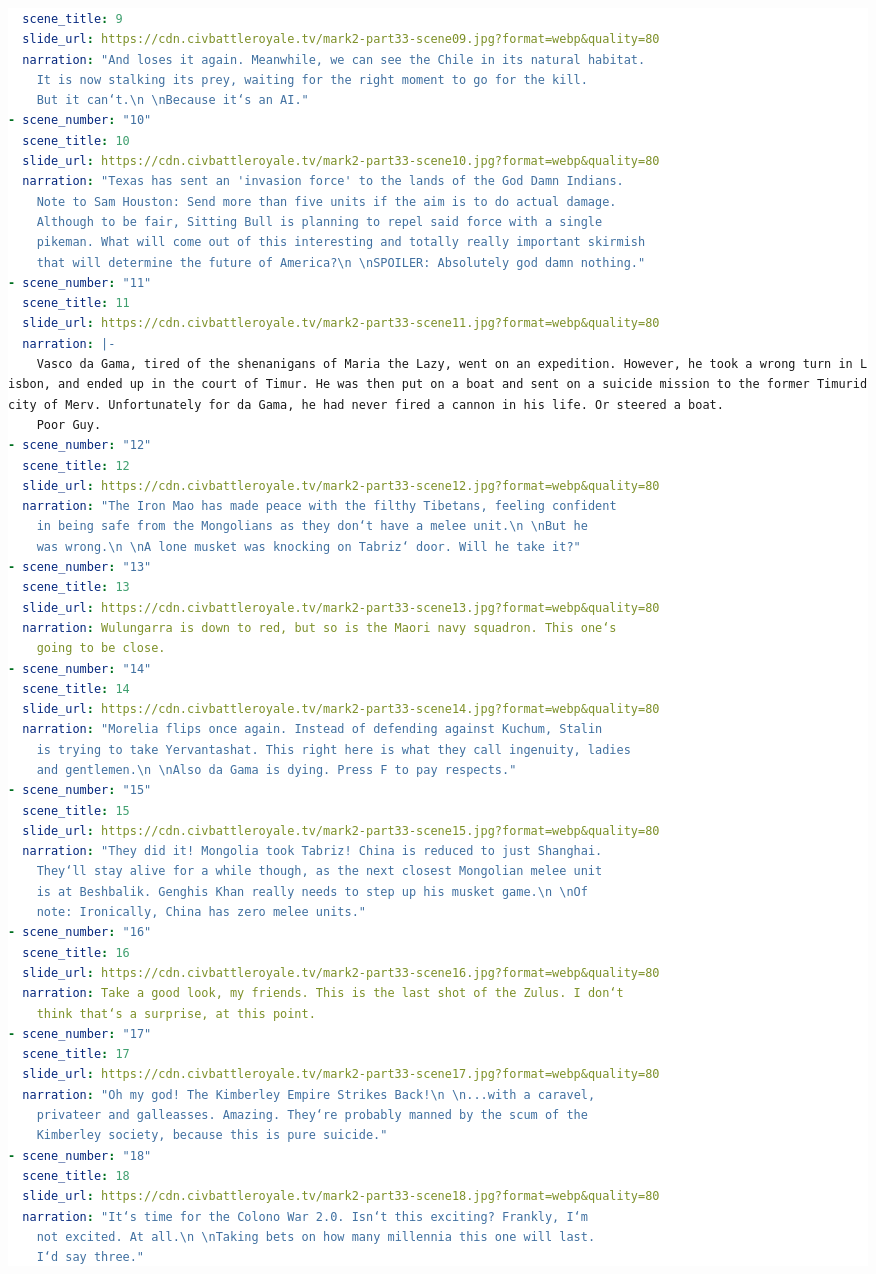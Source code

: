 ```yaml
  scene_title: 9
  slide_url: https://cdn.civbattleroyale.tv/mark2-part33-scene09.jpg?format=webp&quality=80
  narration: "And loses it again. Meanwhile, we can see the Chile in its natural habitat.
    It is now stalking its prey, waiting for the right moment to go for the kill.
    But it can‘t.\n \nBecause it‘s an AI."
- scene_number: "10"
  scene_title: 10
  slide_url: https://cdn.civbattleroyale.tv/mark2-part33-scene10.jpg?format=webp&quality=80
  narration: "Texas has sent an 'invasion force' to the lands of the God Damn Indians.
    Note to Sam Houston: Send more than five units if the aim is to do actual damage.
    Although to be fair, Sitting Bull is planning to repel said force with a single
    pikeman. What will come out of this interesting and totally really important skirmish
    that will determine the future of America?\n \nSPOILER: Absolutely god damn nothing."
- scene_number: "11"
  scene_title: 11
  slide_url: https://cdn.civbattleroyale.tv/mark2-part33-scene11.jpg?format=webp&quality=80
  narration: |-
    Vasco da Gama, tired of the shenanigans of Maria the Lazy, went on an expedition. However, he took a wrong turn in Lisbon, and ended up in the court of Timur. He was then put on a boat and sent on a suicide mission to the former Timurid city of Merv. Unfortunately for da Gama, he had never fired a cannon in his life. Or steered a boat.
    Poor Guy.
- scene_number: "12"
  scene_title: 12
  slide_url: https://cdn.civbattleroyale.tv/mark2-part33-scene12.jpg?format=webp&quality=80
  narration: "The Iron Mao has made peace with the filthy Tibetans, feeling confident
    in being safe from the Mongolians as they don‘t have a melee unit.\n \nBut he
    was wrong.\n \nA lone musket was knocking on Tabriz‘ door. Will he take it?"
- scene_number: "13"
  scene_title: 13
  slide_url: https://cdn.civbattleroyale.tv/mark2-part33-scene13.jpg?format=webp&quality=80
  narration: Wulungarra is down to red, but so is the Maori navy squadron. This one‘s
    going to be close.
- scene_number: "14"
  scene_title: 14
  slide_url: https://cdn.civbattleroyale.tv/mark2-part33-scene14.jpg?format=webp&quality=80
  narration: "Morelia flips once again. Instead of defending against Kuchum, Stalin
    is trying to take Yervantashat. This right here is what they call ingenuity, ladies
    and gentlemen.\n \nAlso da Gama is dying. Press F to pay respects."
- scene_number: "15"
  scene_title: 15
  slide_url: https://cdn.civbattleroyale.tv/mark2-part33-scene15.jpg?format=webp&quality=80
  narration: "They did it! Mongolia took Tabriz! China is reduced to just Shanghai.
    They‘ll stay alive for a while though, as the next closest Mongolian melee unit
    is at Beshbalik. Genghis Khan really needs to step up his musket game.\n \nOf
    note: Ironically, China has zero melee units."
- scene_number: "16"
  scene_title: 16
  slide_url: https://cdn.civbattleroyale.tv/mark2-part33-scene16.jpg?format=webp&quality=80
  narration: Take a good look, my friends. This is the last shot of the Zulus. I don‘t
    think that‘s a surprise, at this point.
- scene_number: "17"
  scene_title: 17
  slide_url: https://cdn.civbattleroyale.tv/mark2-part33-scene17.jpg?format=webp&quality=80
  narration: "Oh my god! The Kimberley Empire Strikes Back!\n \n...with a caravel,
    privateer and galleasses. Amazing. They‘re probably manned by the scum of the
    Kimberley society, because this is pure suicide."
- scene_number: "18"
  scene_title: 18
  slide_url: https://cdn.civbattleroyale.tv/mark2-part33-scene18.jpg?format=webp&quality=80
  narration: "It‘s time for the Colono War 2.0. Isn‘t this exciting? Frankly, I‘m
    not excited. At all.\n \nTaking bets on how many millennia this one will last.
    I‘d say three."
```